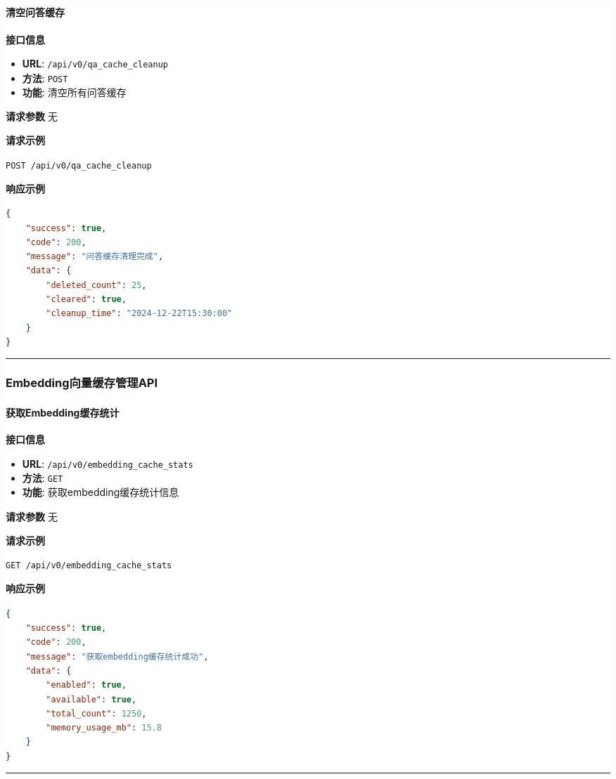 
#### 清空问答缓存

**接口信息**
- **URL**: `/api/v0/qa_cache_cleanup`
- **方法**: `POST`
- **功能**: 清空所有问答缓存

**请求参数**
无

**请求示例**
```http
POST /api/v0/qa_cache_cleanup
```

**响应示例**
```json
{
    "success": true,
    "code": 200,
    "message": "问答缓存清理完成",
    "data": {
        "deleted_count": 25,
        "cleared": true,
        "cleanup_time": "2024-12-22T15:30:00"
    }
}
```

---

### Embedding向量缓存管理API

#### 获取Embedding缓存统计

**接口信息**
- **URL**: `/api/v0/embedding_cache_stats`
- **方法**: `GET`
- **功能**: 获取embedding缓存统计信息

**请求参数**
无

**请求示例**
```http
GET /api/v0/embedding_cache_stats
```

**响应示例**
```json
{
    "success": true,
    "code": 200,
    "message": "获取embedding缓存统计成功",
    "data": {
        "enabled": true,
        "available": true,
        "total_count": 1250,
        "memory_usage_mb": 15.8
    }
}
```

---